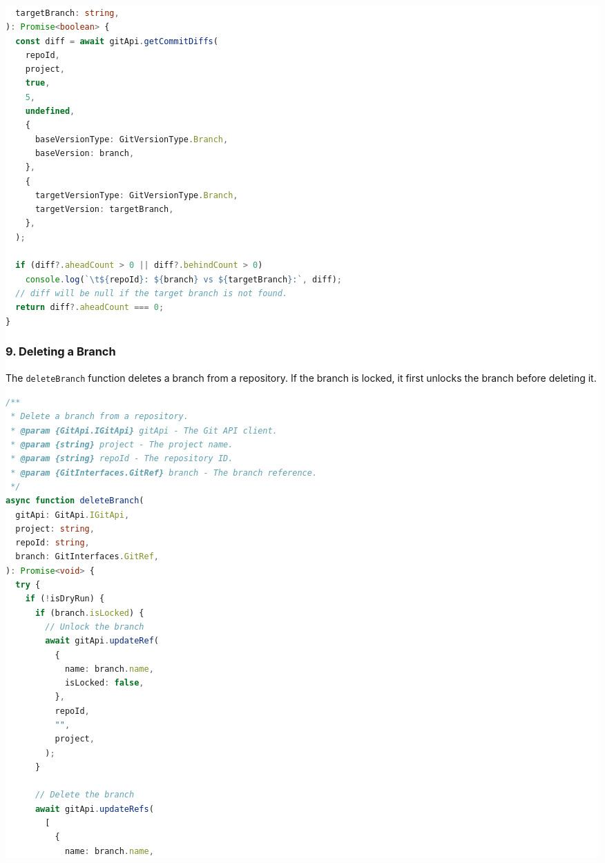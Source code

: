 ```typescript:index.ts
  targetBranch: string,
): Promise<boolean> {
  const diff = await gitApi.getCommitDiffs(
    repoId,
    project,
    true,
    5,
    undefined,
    {
      baseVersionType: GitVersionType.Branch,
      baseVersion: branch,
    },
    {
      targetVersionType: GitVersionType.Branch,
      targetVersion: targetBranch,
    },
  );

  if (diff?.aheadCount > 0 || diff?.behindCount > 0)
    console.log(`\t${repoId}: ${branch} vs ${targetBranch}:`, diff);
  // diff will be null if the target branch is not found.
  return diff?.aheadCount === 0;
}
```

### 9. Deleting a Branch

The `deleteBranch` function deletes a branch from a repository. If the branch is locked, it first unlocks the branch before deleting it.

```typescript:index.ts
/**
 * Delete a branch from a repository.
 * @param {GitApi.IGitApi} gitApi - The Git API client.
 * @param {string} project - The project name.
 * @param {string} repoId - The repository ID.
 * @param {GitInterfaces.GitRef} branch - The branch reference.
 */
async function deleteBranch(
  gitApi: GitApi.IGitApi,
  project: string,
  repoId: string,
  branch: GitInterfaces.GitRef,
): Promise<void> {
  try {
    if (!isDryRun) {
      if (branch.isLocked) {
        // Unlock the branch
        await gitApi.updateRef(
          {
            name: branch.name,
            isLocked: false,
          },
          repoId,
          "",
          project,
        );
      }

      // Delete the branch
      await gitApi.updateRefs(
        [
          {
            name: branch.name,
```
